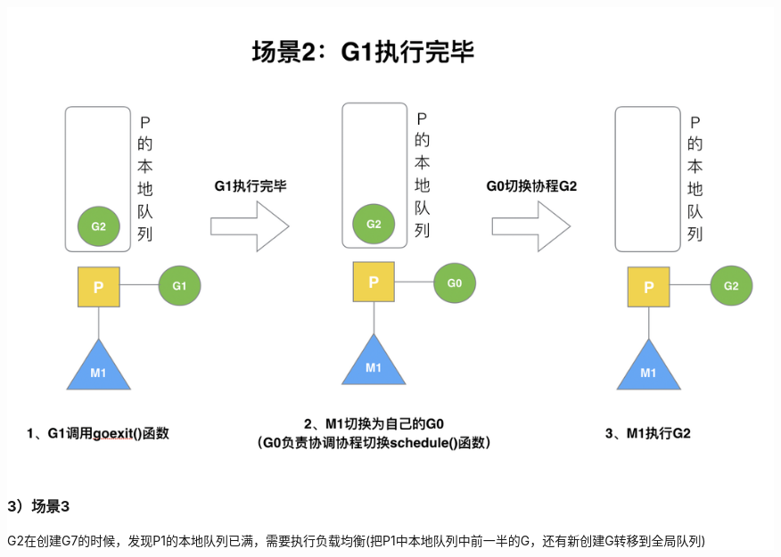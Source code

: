 ![Resilience](./../pictures/gmp场景2.png)


### 3）场景3
G2在创建G7的时候，发现P1的本地队列已满，需要执行负载均衡(把P1中本地队列中前一半的G，还有新创建G转移到全局队列)
